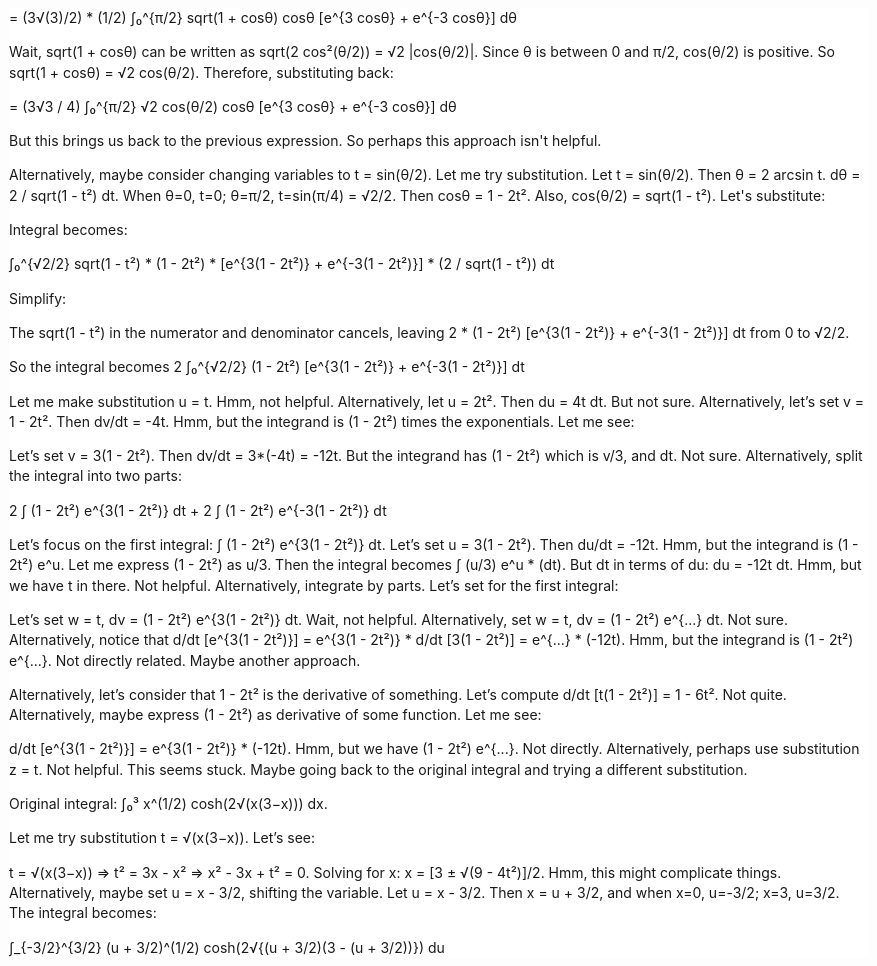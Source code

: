 = (3√(3)/2) * (1/2) ∫₀^{π/2} sqrt(1 + cosθ) cosθ [e^{3 cosθ} + e^{-3 cosθ}] dθ

Wait, sqrt(1 + cosθ) can be written as sqrt(2 cos²(θ/2)) = √2 |cos(θ/2)|. Since θ is between 0 and π/2, cos(θ/2) is positive. So sqrt(1 + cosθ) = √2 cos(θ/2). Therefore, substituting back:

= (3√3 / 4) ∫₀^{π/2} √2 cos(θ/2) cosθ [e^{3 cosθ} + e^{-3 cosθ}] dθ

But this brings us back to the previous expression. So perhaps this approach isn't helpful.

Alternatively, maybe consider changing variables to t = sin(θ/2). Let me try substitution. Let t = sin(θ/2). Then θ = 2 arcsin t. dθ = 2 / sqrt(1 - t²) dt. When θ=0, t=0; θ=π/2, t=sin(π/4) = √2/2. Then cosθ = 1 - 2t². Also, cos(θ/2) = sqrt(1 - t²). Let's substitute:

Integral becomes:

∫₀^{√2/2} sqrt(1 - t²) * (1 - 2t²) * [e^{3(1 - 2t²)} + e^{-3(1 - 2t²)}] * (2 / sqrt(1 - t²)) dt

Simplify:

The sqrt(1 - t²) in the numerator and denominator cancels, leaving 2 * (1 - 2t²) [e^{3(1 - 2t²)} + e^{-3(1 - 2t²)}] dt from 0 to √2/2.

So the integral becomes 2 ∫₀^{√2/2} (1 - 2t²) [e^{3(1 - 2t²)} + e^{-3(1 - 2t²)}] dt

Let me make substitution u = t. Hmm, not helpful. Alternatively, let u = 2t². Then du = 4t dt. But not sure. Alternatively, let’s set v = 1 - 2t². Then dv/dt = -4t. Hmm, but the integrand is (1 - 2t²) times the exponentials. Let me see:

Let’s set v = 3(1 - 2t²). Then dv/dt = 3*(-4t) = -12t. But the integrand has (1 - 2t²) which is v/3, and dt. Not sure. Alternatively, split the integral into two parts:

2 ∫ (1 - 2t²) e^{3(1 - 2t²)} dt + 2 ∫ (1 - 2t²) e^{-3(1 - 2t²)} dt

Let’s focus on the first integral: ∫ (1 - 2t²) e^{3(1 - 2t²)} dt. Let’s set u = 3(1 - 2t²). Then du/dt = -12t. Hmm, but the integrand is (1 - 2t²) e^u. Let me express (1 - 2t²) as u/3. Then the integral becomes ∫ (u/3) e^u * (dt). But dt in terms of du: du = -12t dt. Hmm, but we have t in there. Not helpful. Alternatively, integrate by parts. Let’s set for the first integral:

Let’s set w = t, dv = (1 - 2t²) e^{3(1 - 2t²)} dt. Wait, not helpful. Alternatively, set w = t, dv = (1 - 2t²) e^{...} dt. Not sure. Alternatively, notice that d/dt [e^{3(1 - 2t²)}] = e^{3(1 - 2t²)} * d/dt [3(1 - 2t²)] = e^{...} * (-12t). Hmm, but the integrand is (1 - 2t²) e^{...}. Not directly related. Maybe another approach.

Alternatively, let’s consider that 1 - 2t² is the derivative of something. Let’s compute d/dt [t(1 - 2t²)] = 1 - 6t². Not quite. Alternatively, maybe express (1 - 2t²) as derivative of some function. Let me see:

d/dt [e^{3(1 - 2t²)}] = e^{3(1 - 2t²)} * (-12t). Hmm, but we have (1 - 2t²) e^{...}. Not directly. Alternatively, perhaps use substitution z = t. Not helpful. This seems stuck. Maybe going back to the original integral and trying a different substitution.

Original integral: ∫₀³ x^(1/2) cosh(2√(x(3−x))) dx.

Let me try substitution t = √(x(3−x)). Let’s see:

t = √(x(3−x)) => t² = 3x - x² => x² - 3x + t² = 0. Solving for x: x = [3 ± √(9 - 4t²)]/2. Hmm, this might complicate things. Alternatively, maybe set u = x - 3/2, shifting the variable. Let u = x - 3/2. Then x = u + 3/2, and when x=0, u=-3/2; x=3, u=3/2. The integral becomes:

∫_{-3/2}^{3/2} (u + 3/2)^(1/2) cosh(2√{(u + 3/2)(3 - (u + 3/2))}) du
